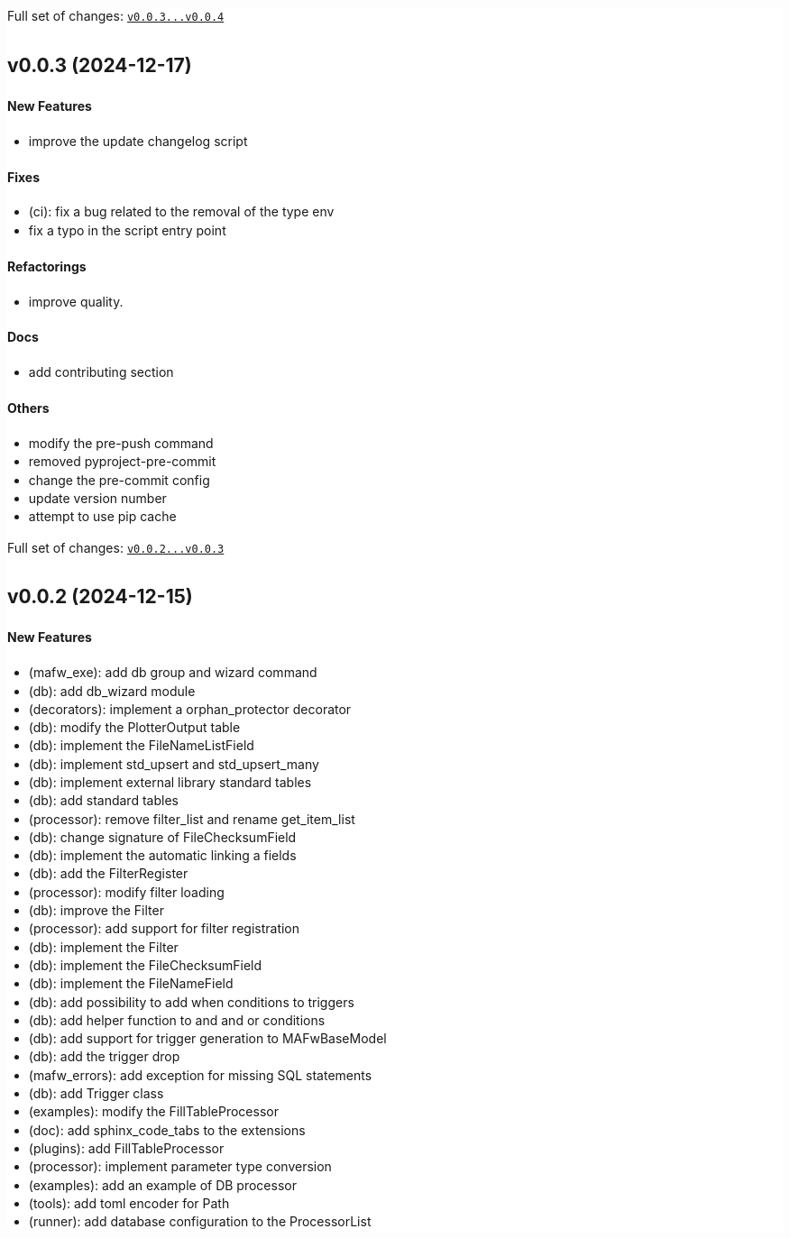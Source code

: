 Full set of changes: [`v0.0.3...v0.0.4`](https://code.europa.eu/kada/mafw/-/compare/v0.0.3...v0.0.4)

## v0.0.3 (2024-12-17)

#### New Features

* improve the update changelog script
#### Fixes

* (ci): fix a bug related to the removal of the type env
* fix a typo in the script entry point
#### Refactorings

* improve quality.
#### Docs

* add contributing section
#### Others

* modify the pre-push command
* removed pyproject-pre-commit
* change the pre-commit config
* update version number
* attempt to use pip cache

Full set of changes: [`v0.0.2...v0.0.3`](https://code.europa.eu/kada/mafw/-/compare/v0.0.2...v0.0.3)

## v0.0.2 (2024-12-15)

#### New Features

* (mafw_exe): add db group and wizard command
* (db): add db_wizard module
* (decorators): implement a orphan_protector decorator
* (db): modify the PlotterOutput table
* (db): implement the FileNameListField
* (db): implement std_upsert and std_upsert_many
* (db): implement external library standard tables
* (db): add standard tables
* (processor): remove filter_list and rename get_item_list
* (db): change signature of FileChecksumField
* (db): implement the automatic linking a fields
* (db): add the FilterRegister
* (processor): modify filter loading
* (db): improve the Filter
* (processor): add support for filter registration
* (db): implement the Filter
* (db): implement the FileChecksumField
* (db): implement the FileNameField
* (db): add possibility to add when conditions to triggers
* (db): add helper function to and and or conditions
* (db): add support for trigger generation to MAFwBaseModel
* (db): add the trigger drop
* (mafw_errors): add exception for missing SQL statements
* (db): add Trigger class
* (examples): modify the FillTableProcessor
* (doc): add sphinx_code_tabs to the extensions
* (plugins): add FillTableProcessor
* (processor): implement parameter type conversion
* (examples): add an example of DB processor
* (tools): add toml encoder for Path
* (runner): add database configuration to the ProcessorList